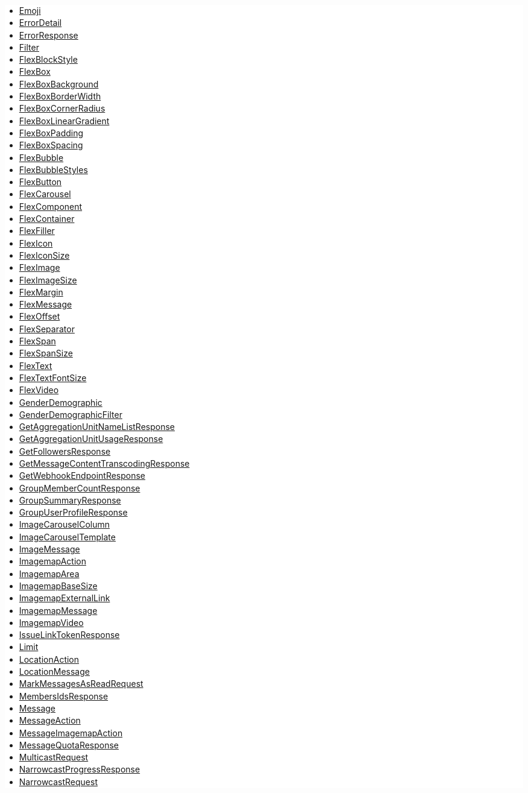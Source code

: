  - [Emoji](docs/Emoji.md)
 - [ErrorDetail](docs/ErrorDetail.md)
 - [ErrorResponse](docs/ErrorResponse.md)
 - [Filter](docs/Filter.md)
 - [FlexBlockStyle](docs/FlexBlockStyle.md)
 - [FlexBox](docs/FlexBox.md)
 - [FlexBoxBackground](docs/FlexBoxBackground.md)
 - [FlexBoxBorderWidth](docs/FlexBoxBorderWidth.md)
 - [FlexBoxCornerRadius](docs/FlexBoxCornerRadius.md)
 - [FlexBoxLinearGradient](docs/FlexBoxLinearGradient.md)
 - [FlexBoxPadding](docs/FlexBoxPadding.md)
 - [FlexBoxSpacing](docs/FlexBoxSpacing.md)
 - [FlexBubble](docs/FlexBubble.md)
 - [FlexBubbleStyles](docs/FlexBubbleStyles.md)
 - [FlexButton](docs/FlexButton.md)
 - [FlexCarousel](docs/FlexCarousel.md)
 - [FlexComponent](docs/FlexComponent.md)
 - [FlexContainer](docs/FlexContainer.md)
 - [FlexFiller](docs/FlexFiller.md)
 - [FlexIcon](docs/FlexIcon.md)
 - [FlexIconSize](docs/FlexIconSize.md)
 - [FlexImage](docs/FlexImage.md)
 - [FlexImageSize](docs/FlexImageSize.md)
 - [FlexMargin](docs/FlexMargin.md)
 - [FlexMessage](docs/FlexMessage.md)
 - [FlexOffset](docs/FlexOffset.md)
 - [FlexSeparator](docs/FlexSeparator.md)
 - [FlexSpan](docs/FlexSpan.md)
 - [FlexSpanSize](docs/FlexSpanSize.md)
 - [FlexText](docs/FlexText.md)
 - [FlexTextFontSize](docs/FlexTextFontSize.md)
 - [FlexVideo](docs/FlexVideo.md)
 - [GenderDemographic](docs/GenderDemographic.md)
 - [GenderDemographicFilter](docs/GenderDemographicFilter.md)
 - [GetAggregationUnitNameListResponse](docs/GetAggregationUnitNameListResponse.md)
 - [GetAggregationUnitUsageResponse](docs/GetAggregationUnitUsageResponse.md)
 - [GetFollowersResponse](docs/GetFollowersResponse.md)
 - [GetMessageContentTranscodingResponse](docs/GetMessageContentTranscodingResponse.md)
 - [GetWebhookEndpointResponse](docs/GetWebhookEndpointResponse.md)
 - [GroupMemberCountResponse](docs/GroupMemberCountResponse.md)
 - [GroupSummaryResponse](docs/GroupSummaryResponse.md)
 - [GroupUserProfileResponse](docs/GroupUserProfileResponse.md)
 - [ImageCarouselColumn](docs/ImageCarouselColumn.md)
 - [ImageCarouselTemplate](docs/ImageCarouselTemplate.md)
 - [ImageMessage](docs/ImageMessage.md)
 - [ImagemapAction](docs/ImagemapAction.md)
 - [ImagemapArea](docs/ImagemapArea.md)
 - [ImagemapBaseSize](docs/ImagemapBaseSize.md)
 - [ImagemapExternalLink](docs/ImagemapExternalLink.md)
 - [ImagemapMessage](docs/ImagemapMessage.md)
 - [ImagemapVideo](docs/ImagemapVideo.md)
 - [IssueLinkTokenResponse](docs/IssueLinkTokenResponse.md)
 - [Limit](docs/Limit.md)
 - [LocationAction](docs/LocationAction.md)
 - [LocationMessage](docs/LocationMessage.md)
 - [MarkMessagesAsReadRequest](docs/MarkMessagesAsReadRequest.md)
 - [MembersIdsResponse](docs/MembersIdsResponse.md)
 - [Message](docs/Message.md)
 - [MessageAction](docs/MessageAction.md)
 - [MessageImagemapAction](docs/MessageImagemapAction.md)
 - [MessageQuotaResponse](docs/MessageQuotaResponse.md)
 - [MulticastRequest](docs/MulticastRequest.md)
 - [NarrowcastProgressResponse](docs/NarrowcastProgressResponse.md)
 - [NarrowcastRequest](docs/NarrowcastRequest.md)